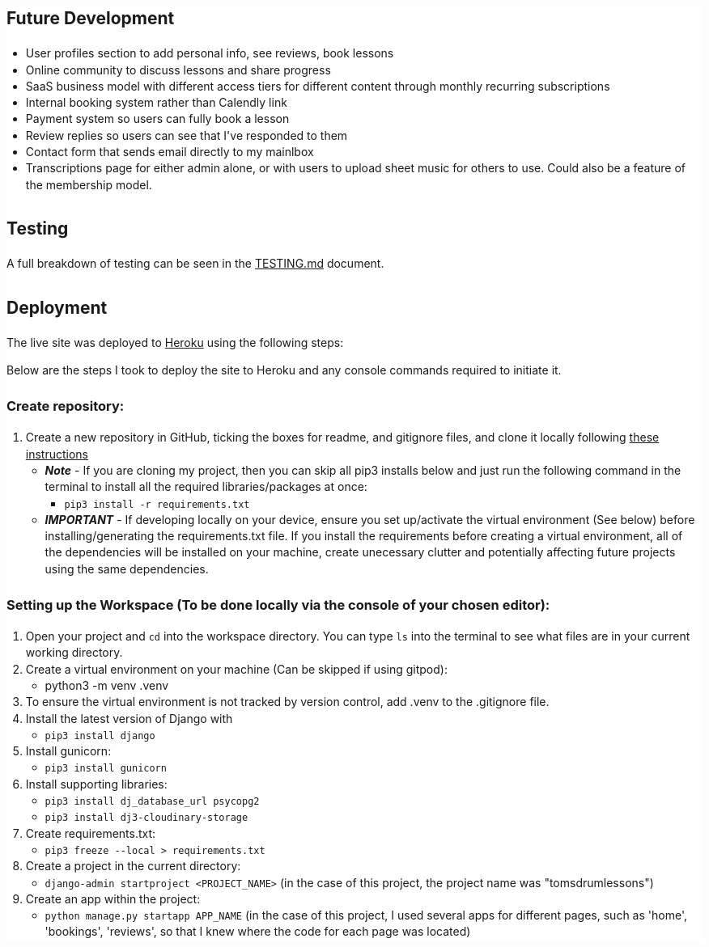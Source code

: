 ## **Future Development**

- User profiles section to add personal info, see reviews, book lessons
- Online community to discuss lessons and share progress
- SaaS business model with different access tiers for different content through monthly recurring subscriptions
- Internal booking system rather than Calendly link
- Payment system so users can fully book a lesson
- Review replies so users can see that I've responded to them
- Contact form that sends email directly to my mainlbox
- Transcriptions page for either admin alone, or with users to upload sheet music for others to use. Could also be a feature of the membership model.

## Testing

A full breakdown of testing can be seen in the [TESTING.md](TESTING.md) document.

## Deployment

The live site was deployed to [Heroku](https://dashboard.heroku.com) using the following steps:

Below are the steps I took to deploy the site to Heroku and any console commands required to initiate it.

### Create repository:

1. Create a new repository in GitHub, ticking the boxes for readme, and gitignore files, and clone it locally following [these instructions](https://docs.github.com/en/repositories/creating-and-managing-repositories/cloning-a-repository)
   - **_Note_** - If you are cloning my project, then you can skip all pip3 installs below and just run the following command in the terminal to install all the required libraries/packages at once:
     - `pip3 install -r requirements.txt`
   - **_IMPORTANT_** - If developing locally on your device, ensure you set up/activate the virtual environment (See below) before installing/generating the requirements.txt file. If you install the requirements before creating a virtual environment, all of the dependencies will be installed on your machine, create unecessary clutter and potentially affecting future projects using the same dependencies.

### Setting up the Workspace (To be done locally via the console of your chosen editor):

1. Open your project and `cd` into the workspace directory. You can type `ls` into the terminal to see what files are in your current working directory.
1. Create a virtual environment on your machine (Can be skipped if using gitpod):
   - python3 -m venv .venv
1. To ensure the virtual environment is not tracked by version control, add .venv to the .gitignore file.
1. Install the latest version of Django with
   - `pip3 install django`
1. Install gunicorn:
   - `pip3 install gunicorn`
1. Install supporting libraries:
   - `pip3 install dj_database_url psycopg2`
   - `pip3 install dj3-cloudinary-storage`
1. Create requirements.txt:
   - `pip3 freeze --local > requirements.txt`
1. Create a project in the current directory:
   - `django-admin startproject <PROJECT_NAME>` (in the case of this project, the project name was "tomsdrumlessons")
1. Create an app within the project:
   - `python manage.py startapp APP_NAME` (in the case of this project, I used several apps for different pages, such as 'home', 'bookings', 'reviews', so that I knew where the code for each page was located)